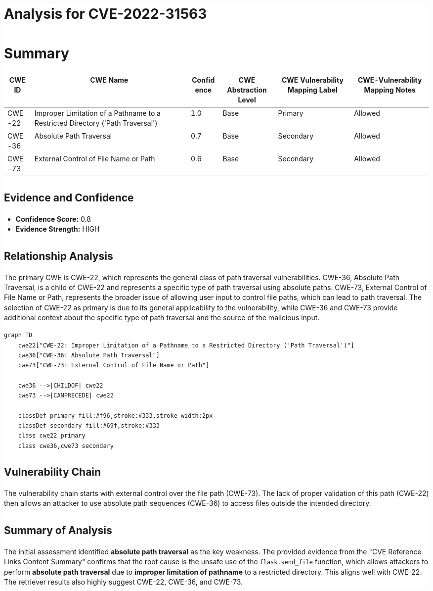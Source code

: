 # Analysis for CVE-2022-31563

# Summary
| CWE ID  | CWE Name                                                                    | Confidence | CWE Abstraction Level | CWE Vulnerability Mapping Label | CWE-Vulnerability Mapping Notes |
| ------- | --------------------------------------------------------------------------- | ---------- | --------------------- | ------------------------------- | ----------------------------- |
| CWE-22  | Improper Limitation of a Pathname to a Restricted Directory ('Path Traversal') | 1.0        | Base                  | Primary                         | Allowed                       |
| CWE-36  | Absolute Path Traversal                                                     | 0.7        | Base                  | Secondary                       | Allowed                       |
| CWE-73  | External Control of File Name or Path                                        | 0.6        | Base                  | Secondary                       | Allowed                       |

## Evidence and Confidence

*   **Confidence Score:** 0.8
*   **Evidence Strength:** HIGH

## Relationship Analysis
The primary CWE is CWE-22, which represents the general class of path traversal vulnerabilities. CWE-36, Absolute Path Traversal, is a child of CWE-22 and represents a specific type of path traversal using absolute paths. CWE-73, External Control of File Name or Path, represents the broader issue of allowing user input to control file paths, which can lead to path traversal. The selection of CWE-22 as primary is due to its general applicability to the vulnerability, while CWE-36 and CWE-73 provide additional context about the specific type of path traversal and the source of the malicious input.

```mermaid
graph TD
    cwe22["CWE-22: Improper Limitation of a Pathname to a Restricted Directory ('Path Traversal')"]
    cwe36["CWE-36: Absolute Path Traversal"]
    cwe73["CWE-73: External Control of File Name or Path"]
    
    cwe36 -->|CHILDOF| cwe22
    cwe73 -->|CANPRECEDE| cwe22

    classDef primary fill:#f96,stroke:#333,stroke-width:2px
    classDef secondary fill:#69f,stroke:#333
    class cwe22 primary
    class cwe36,cwe73 secondary
```

## Vulnerability Chain
The vulnerability chain starts with external control over the file path (CWE-73). The lack of proper validation of this path (CWE-22) then allows an attacker to use absolute path sequences (CWE-36) to access files outside the intended directory.

## Summary of Analysis
The initial assessment identified **absolute path traversal** as the key weakness. The provided evidence from the "CVE Reference Links Content Summary" confirms that the root cause is the unsafe use of the `flask.send_file` function, which allows attackers to perform **absolute path traversal** due to **improper limitation of pathname** to a restricted directory. This aligns well with CWE-22. The retriever results also highly suggest CWE-22, CWE-36, and CWE-73.
